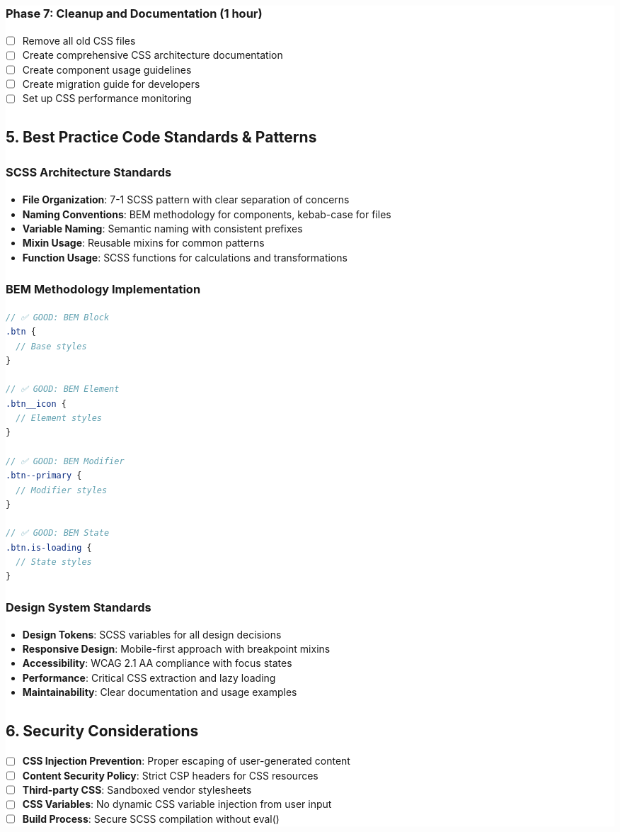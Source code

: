 ### Phase 7: Cleanup and Documentation (1 hour)
- [ ] Remove all old CSS files
- [ ] Create comprehensive CSS architecture documentation
- [ ] Create component usage guidelines
- [ ] Create migration guide for developers
- [ ] Set up CSS performance monitoring

## 5. Best Practice Code Standards & Patterns

### **SCSS Architecture Standards**
- **File Organization**: 7-1 SCSS pattern with clear separation of concerns
- **Naming Conventions**: BEM methodology for components, kebab-case for files
- **Variable Naming**: Semantic naming with consistent prefixes
- **Mixin Usage**: Reusable mixins for common patterns
- **Function Usage**: SCSS functions for calculations and transformations

### **BEM Methodology Implementation**
```scss
// ✅ GOOD: BEM Block
.btn {
  // Base styles
}

// ✅ GOOD: BEM Element
.btn__icon {
  // Element styles
}

// ✅ GOOD: BEM Modifier
.btn--primary {
  // Modifier styles
}

// ✅ GOOD: BEM State
.btn.is-loading {
  // State styles
}
```

### **Design System Standards**
- **Design Tokens**: SCSS variables for all design decisions
- **Responsive Design**: Mobile-first approach with breakpoint mixins
- **Accessibility**: WCAG 2.1 AA compliance with focus states
- **Performance**: Critical CSS extraction and lazy loading
- **Maintainability**: Clear documentation and usage examples

## 6. Security Considerations
- [ ] **CSS Injection Prevention**: Proper escaping of user-generated content
- [ ] **Content Security Policy**: Strict CSP headers for CSS resources
- [ ] **Third-party CSS**: Sandboxed vendor stylesheets
- [ ] **CSS Variables**: No dynamic CSS variable injection from user input
- [ ] **Build Process**: Secure SCSS compilation without eval()
